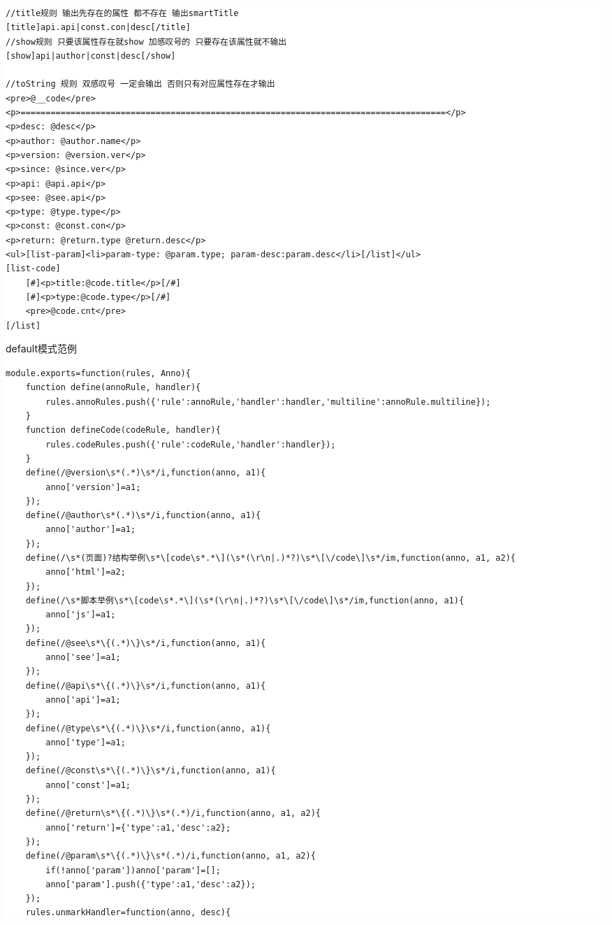     //title规则 输出先存在的属性 都不存在 输出smartTitle
    [title]api.api|const.con|desc[/title]
    //show规则 只要该属性存在就show 加感叹号的 只要存在该属性就不输出
    [show]api|author|const|desc[/show]

    //toString 规则 双感叹号 一定会输出 否则只有对应属性存在才输出
    <pre>@__code</pre>
    <p>=====================================================================================</p>
    <p>desc: @desc</p>
    <p>author: @author.name</p>
    <p>version: @version.ver</p>
    <p>since: @since.ver</p>
    <p>api: @api.api</p>
    <p>see: @see.api</p>
    <p>type: @type.type</p>
    <p>const: @const.con</p>
    <p>return: @return.type @return.desc</p>
    <ul>[list-param]<li>param-type: @param.type; param-desc:param.desc</li>[/list]</ul>
    [list-code]
        [#]<p>title:@code.title</p>[/#]
        [#]<p>type:@code.type</p>[/#]
        <pre>@code.cnt</pre>
    [/list]

default模式范例

    module.exports=function(rules, Anno){
        function define(annoRule, handler){
            rules.annoRules.push({'rule':annoRule,'handler':handler,'multiline':annoRule.multiline});
        }
        function defineCode(codeRule, handler){
            rules.codeRules.push({'rule':codeRule,'handler':handler});
        }
        define(/@version\s*(.*)\s*/i,function(anno, a1){
            anno['version']=a1;
        });
        define(/@author\s*(.*)\s*/i,function(anno, a1){
            anno['author']=a1;
        });
        define(/\s*(页面)?结构举例\s*\[code\s*.*\](\s*(\r\n|.)*?)\s*\[\/code\]\s*/im,function(anno, a1, a2){
            anno['html']=a2;
        });
        define(/\s*脚本举例\s*\[code\s*.*\](\s*(\r\n|.)*?)\s*\[\/code\]\s*/im,function(anno, a1){
            anno['js']=a1;
        });
        define(/@see\s*\{(.*)\}\s*/i,function(anno, a1){
            anno['see']=a1;
        });
        define(/@api\s*\{(.*)\}\s*/i,function(anno, a1){
            anno['api']=a1;
        });
        define(/@type\s*\{(.*)\}\s*/i,function(anno, a1){
            anno['type']=a1;
        });
        define(/@const\s*\{(.*)\}\s*/i,function(anno, a1){
            anno['const']=a1;
        });
        define(/@return\s*\{(.*)\}\s*(.*)/i,function(anno, a1, a2){
            anno['return']={'type':a1,'desc':a2};
        });
        define(/@param\s*\{(.*)\}\s*(.*)/i,function(anno, a1, a2){
            if(!anno['param'])anno['param']=[];
            anno['param'].push({'type':a1,'desc':a2});
        });
        rules.unmarkHandler=function(anno, desc){